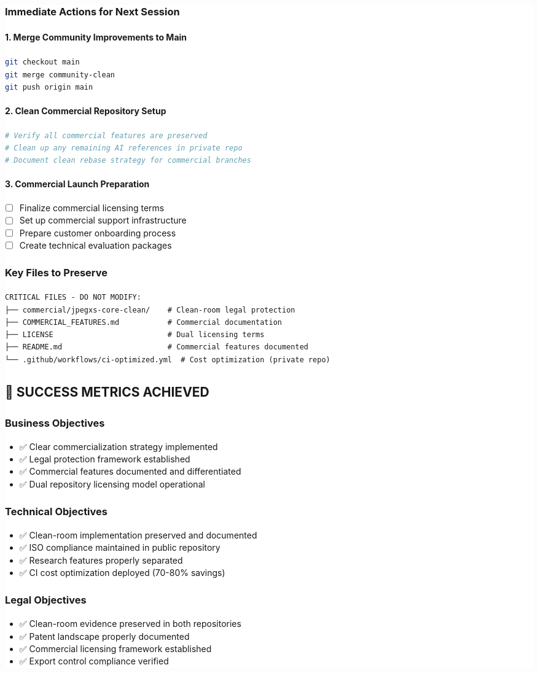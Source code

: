 ### **Immediate Actions for Next Session**

#### **1. Merge Community Improvements to Main**
```bash
git checkout main
git merge community-clean
git push origin main
```

#### **2. Clean Commercial Repository Setup**
```bash
# Verify all commercial features are preserved
# Clean up any remaining AI references in private repo
# Document clean rebase strategy for commercial branches
```

#### **3. Commercial Launch Preparation**
- [ ] Finalize commercial licensing terms
- [ ] Set up commercial support infrastructure
- [ ] Prepare customer onboarding process
- [ ] Create technical evaluation packages

### **Key Files to Preserve**
```
CRITICAL FILES - DO NOT MODIFY:
├── commercial/jpegxs-core-clean/    # Clean-room legal protection
├── COMMERCIAL_FEATURES.md           # Commercial documentation
├── LICENSE                          # Dual licensing terms
├── README.md                        # Commercial features documented
└── .github/workflows/ci-optimized.yml  # Cost optimization (private repo)
```

## 🎯 SUCCESS METRICS ACHIEVED

### **Business Objectives**
- ✅ Clear commercialization strategy implemented
- ✅ Legal protection framework established
- ✅ Commercial features documented and differentiated
- ✅ Dual repository licensing model operational

### **Technical Objectives**
- ✅ Clean-room implementation preserved and documented
- ✅ ISO compliance maintained in public repository
- ✅ Research features properly separated
- ✅ CI cost optimization deployed (70-80% savings)

### **Legal Objectives**
- ✅ Clean-room evidence preserved in both repositories
- ✅ Patent landscape properly documented
- ✅ Commercial licensing framework established
- ✅ Export control compliance verified
